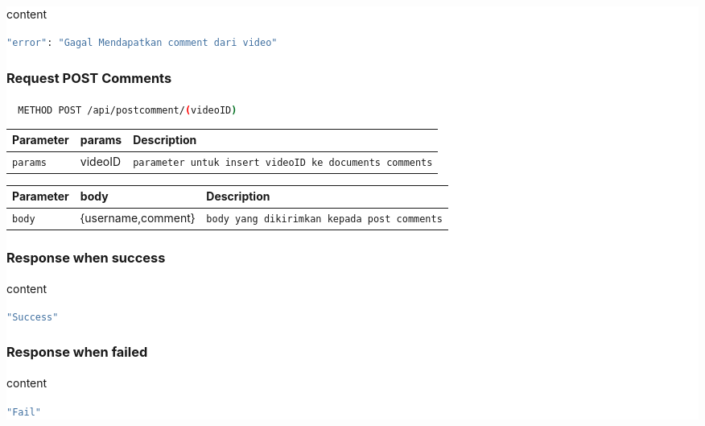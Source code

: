 
content
```bash
"error": "Gagal Mendapatkan comment dari video"
```



### Request POST Comments
```bash
  METHOD POST /api/postcomment/(videoID)
```
| Parameter  | params      | Description                |
|:-----      | :-------- | :------------------------- |
| `params`     | videoID    | `parameter untuk insert videoID ke documents comments` |                    |


| Parameter  | body      | Description                |
|:-----      | :-------- | :------------------------- |
| `body`     | {username,comment}    | `body yang dikirimkan kepada post comments` |                    |

### Response when success
content
```bash
"Success"
```

### Response when failed
content
```bash
"Fail"
```
